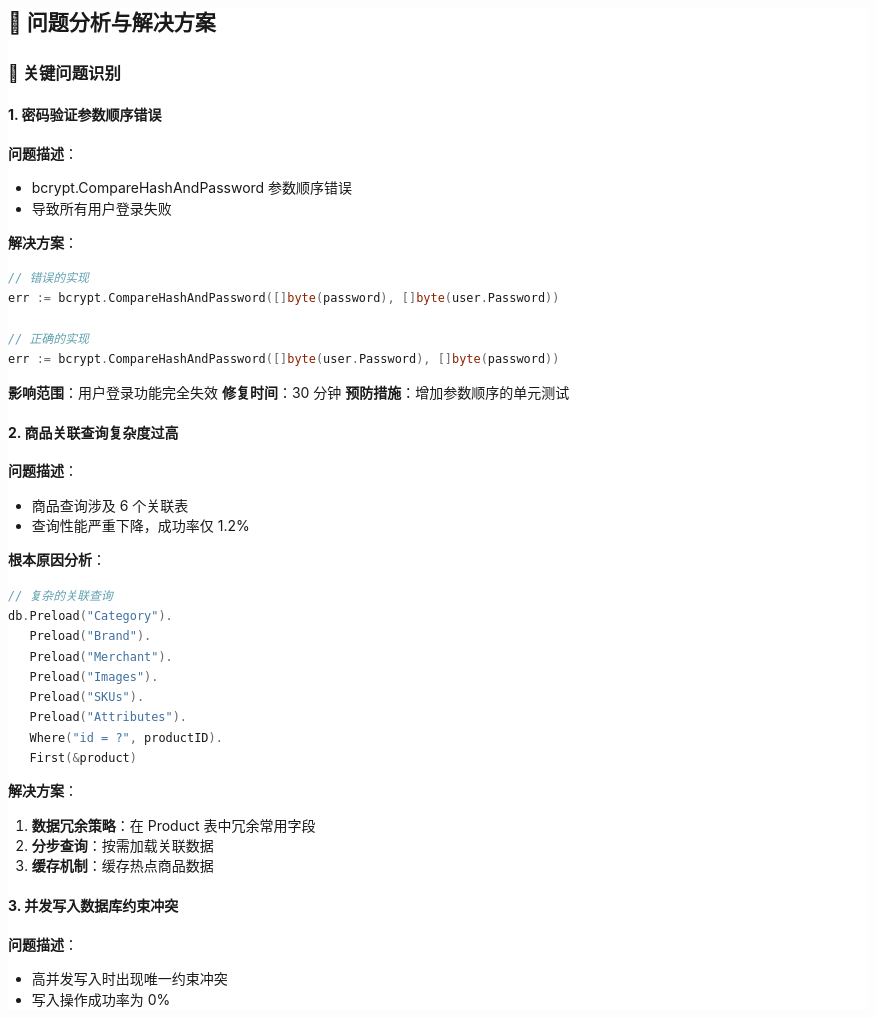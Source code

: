 ## 🐛 **问题分析与解决方案**

### 🚨 **关键问题识别**

#### **1. 密码验证参数顺序错误**

**问题描述**：

- bcrypt.CompareHashAndPassword 参数顺序错误
- 导致所有用户登录失败

**解决方案**：

```go
// 错误的实现
err := bcrypt.CompareHashAndPassword([]byte(password), []byte(user.Password))

// 正确的实现
err := bcrypt.CompareHashAndPassword([]byte(user.Password), []byte(password))
```

**影响范围**：用户登录功能完全失效
**修复时间**：30 分钟
**预防措施**：增加参数顺序的单元测试

#### **2. 商品关联查询复杂度过高**

**问题描述**：

- 商品查询涉及 6 个关联表
- 查询性能严重下降，成功率仅 1.2%

**根本原因分析**：

```go
// 复杂的关联查询
db.Preload("Category").
   Preload("Brand").
   Preload("Merchant").
   Preload("Images").
   Preload("SKUs").
   Preload("Attributes").
   Where("id = ?", productID).
   First(&product)
```

**解决方案**：

1. **数据冗余策略**：在 Product 表中冗余常用字段
2. **分步查询**：按需加载关联数据
3. **缓存机制**：缓存热点商品数据

#### **3. 并发写入数据库约束冲突**

**问题描述**：

- 高并发写入时出现唯一约束冲突
- 写入操作成功率为 0%

